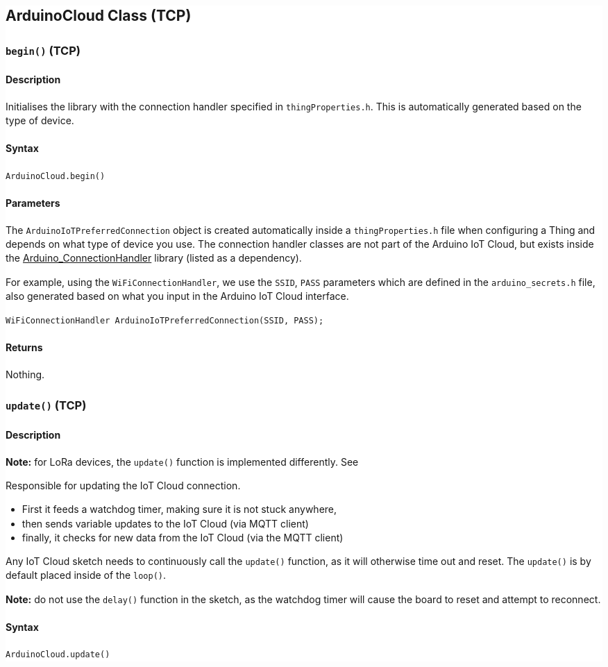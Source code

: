 

## ArduinoCloud Class (TCP)

### `begin()` (TCP)

#### Description

Initialises the library with the connection handler specified in `thingProperties.h`. This is automatically generated based on the type of device.

#### Syntax

```
ArduinoCloud.begin()
```

#### Parameters

The `ArduinoIoTPreferredConnection` object is created automatically inside a `thingProperties.h` file when configuring a Thing and depends on what type of device you use. The connection handler classes are not part of the Arduino IoT Cloud, but exists inside the [Arduino_ConnectionHandler](https://github.com/arduino-libraries/Arduino_ConnectionHandler) library (listed as a dependency).

For example, using the `WiFiConnectionHandler`, we use the `SSID`, `PASS` parameters which are defined in the `arduino_secrets.h` file, also generated based on what you input in the Arduino IoT Cloud interface.

```
WiFiConnectionHandler ArduinoIoTPreferredConnection(SSID, PASS);
```

#### Returns
Nothing.

### `update()` (TCP)

#### Description

**Note:** for LoRa devices, the `update()` function is implemented differently. See 

Responsible for updating the IoT Cloud connection. 
- First it feeds a watchdog timer, making sure it is not stuck anywhere,
- then sends variable updates to the IoT Cloud (via MQTT client)
- finally, it checks for new data from the IoT Cloud (via the MQTT client)

Any IoT Cloud sketch needs to continuously call the `update()` function, as it will otherwise time out and reset. The `update()` is by default placed inside of the `loop()`.

**Note:** do not use the `delay()` function in the sketch, as the watchdog timer will cause the board to reset and attempt to reconnect.

#### Syntax

```
ArduinoCloud.update()
```
